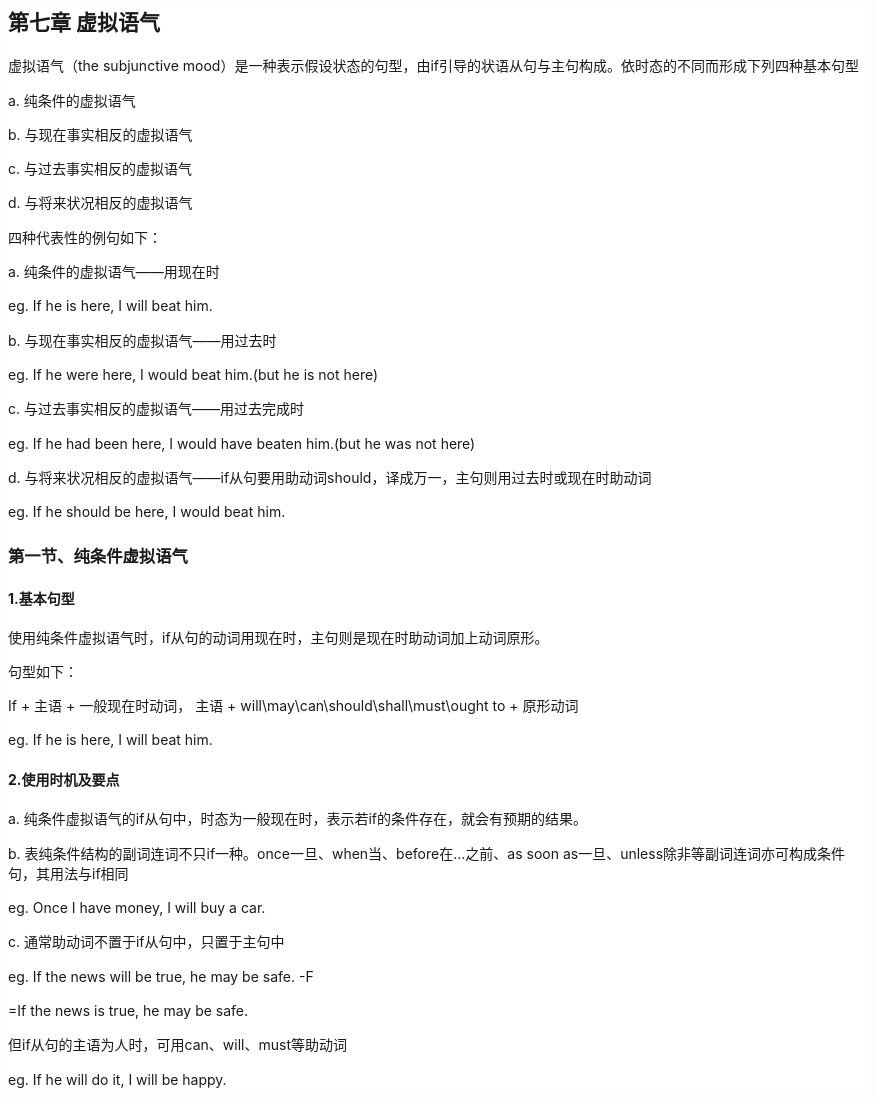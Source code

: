 ## 第七章 虚拟语气

虚拟语气（the subjunctive mood）是一种表示假设状态的句型，由if引导的状语从句与主句构成。依时态的不同而形成下列四种基本句型

a. 纯条件的虚拟语气

b. 与现在事实相反的虚拟语气

c. 与过去事实相反的虚拟语气

d. 与将来状况相反的虚拟语气

四种代表性的例句如下：

a. 纯条件的虚拟语气——用现在时

eg. If he is here, I will beat him.

b. 与现在事实相反的虚拟语气——用过去时

eg. If he were here, I would beat him.(but he is not here)

c. 与过去事实相反的虚拟语气——用过去完成时

eg. If he had been here, I would have beaten him.(but he was not here)

d. 与将来状况相反的虚拟语气——if从句要用助动词should，译成万一，主句则用过去时或现在时助动词

eg. If he should be here, I would beat him.



### 第一节、纯条件虚拟语气

#### 1.基本句型

使用纯条件虚拟语气时，if从句的动词用现在时，主句则是现在时助动词加上动词原形。

句型如下：

If + 主语 + 一般现在时动词， 主语 + will\may\can\should\shall\must\ought to + 原形动词

eg. If he is here, I will beat him.



#### 2.使用时机及要点

a. 纯条件虚拟语气的if从句中，时态为一般现在时，表示若if的条件存在，就会有预期的结果。

b. 表纯条件结构的副词连词不只if一种。once一旦、when当、before在...之前、as soon as一旦、unless除非等副词连词亦可构成条件句，其用法与if相同

eg. Once I have money, I will buy a car.

c. 通常助动词不置于if从句中，只置于主句中

eg. If the news will be true, he may be safe. -F

=If the news is true, he may be safe.

但if从句的主语为人时，可用can、will、must等助动词

eg. If he will do it, I will be happy.
